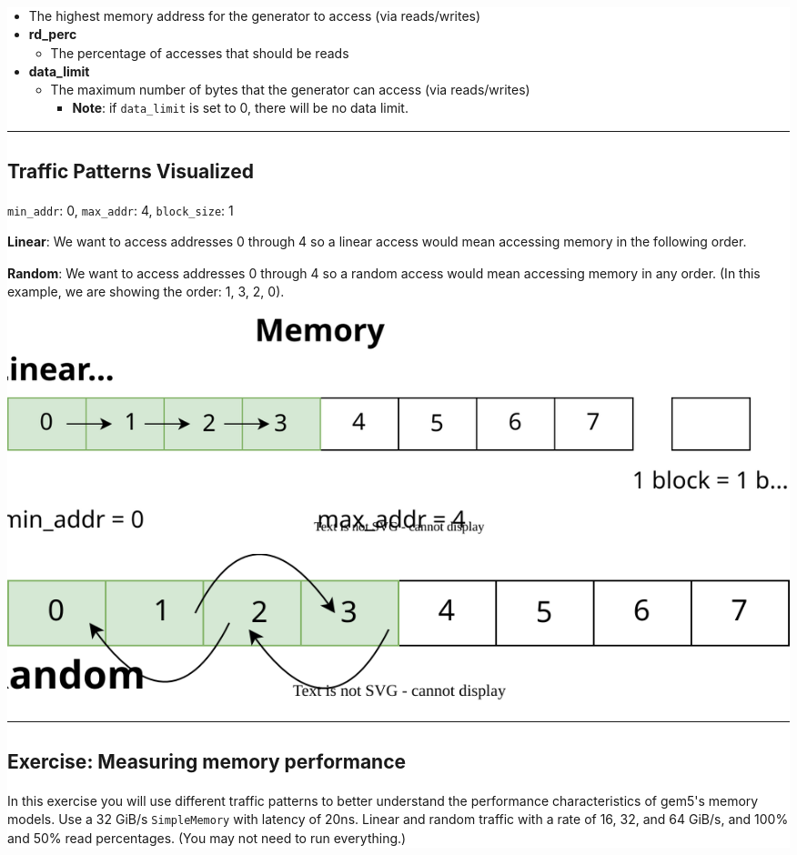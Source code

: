   - The highest memory address for the generator to access (via reads/writes)
- **rd_perc**
  - The percentage of accesses that should be reads
- **data_limit**
  - The maximum number of bytes that the generator can access (via reads/writes)
    - **Note**: if `data_limit` is set to 0, there will be no data limit.

---


## Traffic Patterns Visualized

`min_addr`: 0, `max_addr`: 4, `block_size`: 1

**Linear**: We want to access addresses 0 through 4 so a linear access would mean accessing memory in the following order.

**Random**: We want to access addresses 0 through 4 so a random access would mean accessing memory in any order. (In this example, we are showing the order: 1, 3, 2, 0).

![linear traffic pattern](03-traffic-generators-imgs/linear_traffic_pattern.drawio.svg)

![random traffic pattern](03-traffic-generators-imgs/random_traffic_pattern.drawio.svg)

---



## Exercise: Measuring memory performance

In this exercise you will use different traffic patterns to better understand the performance characteristics of gem5's memory models.
Use a 32 GiB/s `SimpleMemory` with latency of 20ns. Linear and random traffic with a rate of 16, 32, and 64 GiB/s, and 100% and 50% read percentages. (You may not need to run everything.)

